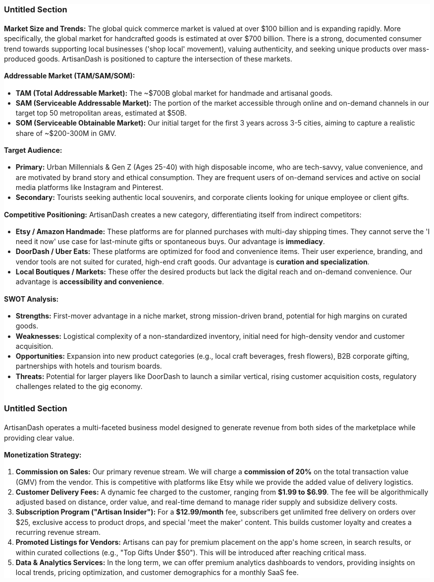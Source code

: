 ### Untitled Section

**Market Size and Trends:** The global quick commerce market is valued at over $100 billion and is expanding rapidly. More specifically, the global market for handcrafted goods is estimated at over $700 billion. There is a strong, documented consumer trend towards supporting local businesses ('shop local' movement), valuing authenticity, and seeking unique products over mass-produced goods. ArtisanDash is positioned to capture the intersection of these markets.

**Addressable Market (TAM/SAM/SOM):**
*   **TAM (Total Addressable Market):** The ~$700B global market for handmade and artisanal goods.
*   **SAM (Serviceable Addressable Market):** The portion of the market accessible through online and on-demand channels in our target top 50 metropolitan areas, estimated at $50B.
*   **SOM (Serviceable Obtainable Market):** Our initial target for the first 3 years across 3-5 cities, aiming to capture a realistic share of ~$200-300M in GMV.

**Target Audience:**
*   **Primary:** Urban Millennials & Gen Z (Ages 25-40) with high disposable income, who are tech-savvy, value convenience, and are motivated by brand story and ethical consumption. They are frequent users of on-demand services and active on social media platforms like Instagram and Pinterest.
*   **Secondary:** Tourists seeking authentic local souvenirs, and corporate clients looking for unique employee or client gifts.

**Competitive Positioning:**
ArtisanDash creates a new category, differentiating itself from indirect competitors:
*   **Etsy / Amazon Handmade:** These platforms are for planned purchases with multi-day shipping times. They cannot serve the 'I need it now' use case for last-minute gifts or spontaneous buys. Our advantage is **immediacy**.
*   **DoorDash / Uber Eats:** These platforms are optimized for food and convenience items. Their user experience, branding, and vendor tools are not suited for curated, high-end craft goods. Our advantage is **curation and specialization**.
*   **Local Boutiques / Markets:** These offer the desired products but lack the digital reach and on-demand convenience. Our advantage is **accessibility and convenience**.

**SWOT Analysis:**
*   **Strengths:** First-mover advantage in a niche market, strong mission-driven brand, potential for high margins on curated goods.
*   **Weaknesses:** Logistical complexity of a non-standardized inventory, initial need for high-density vendor and customer acquisition.
*   **Opportunities:** Expansion into new product categories (e.g., local craft beverages, fresh flowers), B2B corporate gifting, partnerships with hotels and tourism boards.
*   **Threats:** Potential for larger players like DoorDash to launch a similar vertical, rising customer acquisition costs, regulatory challenges related to the gig economy.

### Untitled Section

ArtisanDash operates a multi-faceted business model designed to generate revenue from both sides of the marketplace while providing clear value.

**Monetization Strategy:**
1.  **Commission on Sales:** Our primary revenue stream. We will charge a **commission of 20%** on the total transaction value (GMV) from the vendor. This is competitive with platforms like Etsy while we provide the added value of delivery logistics.
2.  **Customer Delivery Fees:** A dynamic fee charged to the customer, ranging from **$1.99 to $6.99**. The fee will be algorithmically adjusted based on distance, order value, and real-time demand to manage rider supply and subsidize delivery costs.
3.  **Subscription Program ("Artisan Insider"):** For a **$12.99/month** fee, subscribers get unlimited free delivery on orders over $25, exclusive access to product drops, and special 'meet the maker' content. This builds customer loyalty and creates a recurring revenue stream.
4.  **Promoted Listings for Vendors:** Artisans can pay for premium placement on the app's home screen, in search results, or within curated collections (e.g., "Top Gifts Under $50"). This will be introduced after reaching critical mass.
5.  **Data & Analytics Services:** In the long term, we can offer premium analytics dashboards to vendors, providing insights on local trends, pricing optimization, and customer demographics for a monthly SaaS fee.

